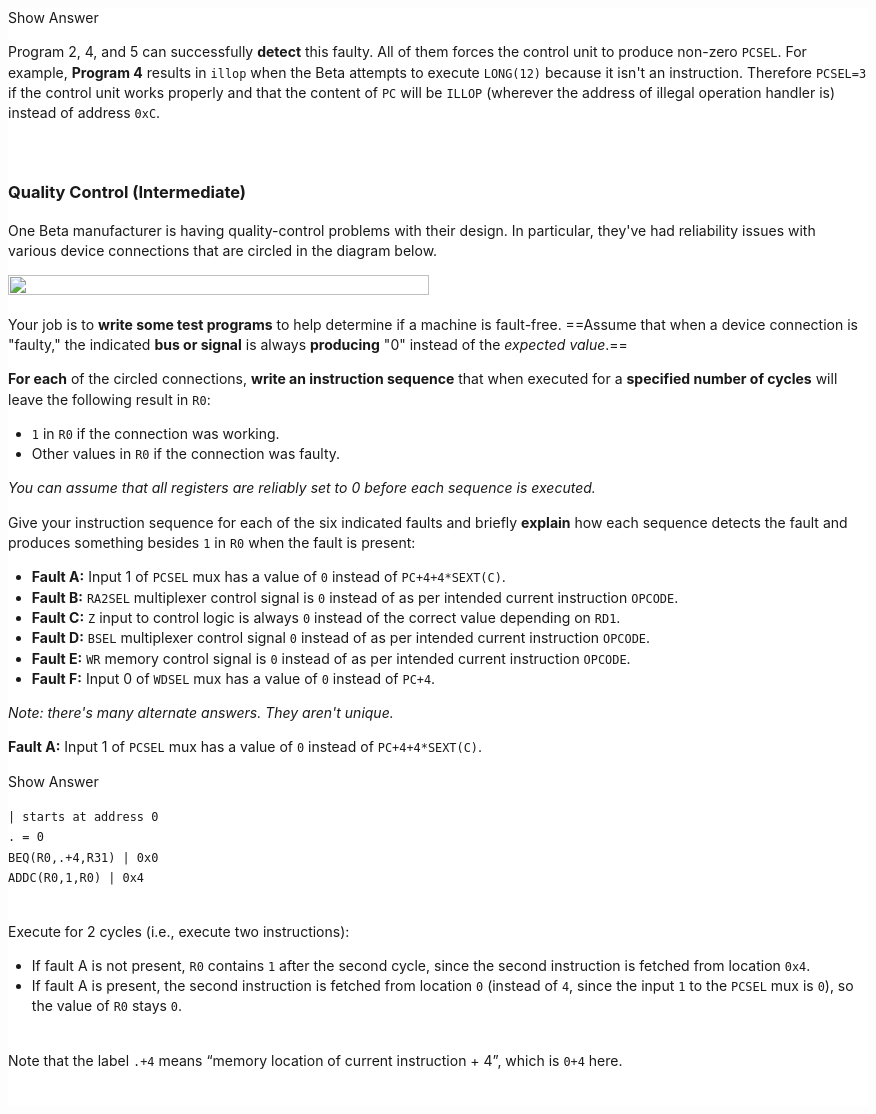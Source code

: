 

<div cursor="pointer" class="collapsible">Show Answer</div><div class="content"><p>
Program 2, 4, and 5 can successfully <strong>detect</strong> this faulty. All of them forces the control unit to produce non-zero <code>PCSEL</code>. For example, <strong>Program 4</strong> results in <code>illop</code> when the Beta attempts to execute <code>LONG(12)</code> because it isn't an instruction. Therefore <code>PCSEL=3</code> if the control unit works properly and that the content of <code>PC</code> will be <code>ILLOP</code> (wherever the address of illegal operation handler is) instead of address <code>0xC</code>. </p></div><br>


### Quality Control (Intermediate)
One Beta manufacturer is having quality-control problems with their design. In particular, they've had reliability issues with various device connections that are circled in the diagram below.

<img src="https://dl.dropboxusercontent.com/s/i71imaa2toxsnk7/betafault.png?raw=1" width="70%" height="70%">

Your job is to **write some test programs** to help determine if a machine is fault-free. ==Assume that when a device connection is "faulty," the indicated **bus or signal** is always **producing** "0" instead of the *expected value*.==

**For each** of the circled connections, **write an instruction sequence** that when executed for a **specified number of cycles** will leave the following result in `R0`: 
*  `1` in `R0` if the connection was working.
* Other values in `R0` if the connection was faulty. 

*You can assume that all registers are reliably set to 0 before each sequence is executed.*

Give your instruction sequence for each of the six indicated faults and briefly **explain** how each sequence detects the fault and produces something besides `1` in `R0` when the fault is present:
* **Fault A:** Input 1 of `PCSEL` mux has a value of `0` instead of `PC+4+4*SEXT(C)`.
* **Fault B:** `RA2SEL` multiplexer control signal is `0` instead of as per intended current instruction `OPCODE`.
* **Fault C:** `Z` input to control logic is always `0` instead of the correct value depending on `RD1`.
* **Fault D:**   `BSEL` multiplexer control signal `0`  instead of as per intended current instruction `OPCODE`.
* **Fault E:** `WR` memory control signal is `0`  instead of as per intended current instruction `OPCODE`.
* **Fault F:** Input 0 of `WDSEL` mux has a value of `0` instead of `PC+4`.


<i>Note: there's many alternate answers. They aren't unique.</i> 

**Fault A:** Input 1 of `PCSEL` mux has a value of `0` instead of `PC+4+4*SEXT(C)`.
<div cursor="pointer" class="collapsible">Show Answer</div><div class="content"><p>
<pre><code>| starts at address 0
. = 0
BEQ(R0,.+4,R31) | 0x0
ADDC(R0,1,R0) | 0x4
</code></pre>
<br>
Execute for 2 cycles (i.e., execute two instructions):
<ul>
<li> If fault A is not present, <code>R0</code> contains <code>1</code> after the second cycle, since the second instruction is fetched from location <code>0x4</code>. </li>
<li> If fault A is present, the second instruction is fetched from location <code>0</code> (instead of <code>4</code>, since the input <code>1</code> to the <code>PCSEL</code> mux is <code>0</code>), so the value of <code>R0</code> stays <code>0</code>.
</ul>
<br>
Note that the label <code>.+4</code> means “memory location of current instruction + 4”, which is <code>0+4</code> here.
</p></div><br>
